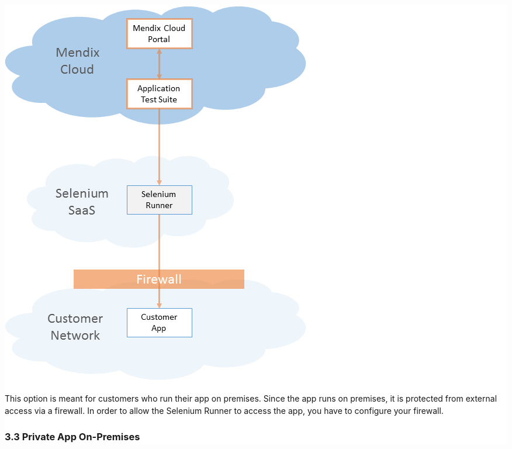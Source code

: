![Public app on-premise](attachments/deployment/deploymentoption_alternative1.png)

This option is meant for customers who run their app on premises. Since the app runs on premises, it is protected from external access via a firewall. In order to allow the Selenium Runner to access the app, you have to configure your firewall.

### 3.3 Private App On-Premises
